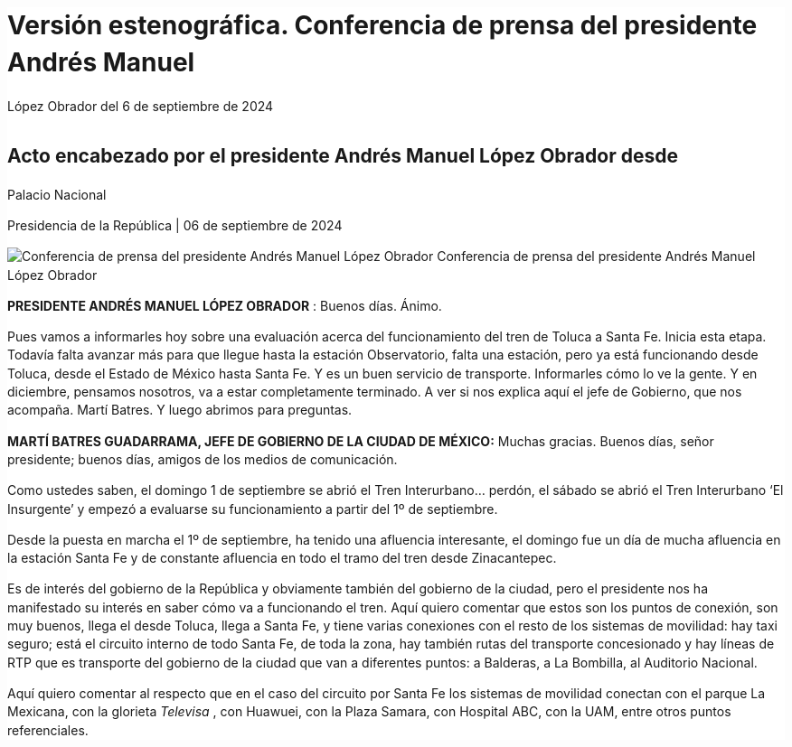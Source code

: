 #  Versión estenográfica. Conferencia de prensa del presidente Andrés Manuel
López Obrador del 6 de septiembre de 2024

##  Acto encabezado por el presidente Andrés Manuel López Obrador desde
Palacio Nacional

Presidencia de la República | 06 de septiembre de 2024 

![Conferencia de prensa del presidente Andrés Manuel López
Obrador](https://www.gob.mx/cms/uploads/article/main_image/149375/WhatsApp_Image_2024-09-06_at_1.17.14_PM.jpeg)
Conferencia de prensa del presidente Andrés Manuel López Obrador

**PRESIDENTE ANDRÉS MANUEL LÓPEZ OBRADOR** : Buenos días. Ánimo.

Pues vamos a informarles hoy sobre una evaluación acerca del funcionamiento
del tren de Toluca a Santa Fe. Inicia esta etapa. Todavía falta avanzar más
para que llegue hasta la estación Observatorio, falta una estación, pero ya
está funcionando desde Toluca, desde el Estado de México hasta Santa Fe. Y es
un buen servicio de transporte. Informarles cómo lo ve la gente. Y en
diciembre, pensamos nosotros, va a estar completamente terminado. A ver si nos
explica aquí el jefe de Gobierno, que nos acompaña. Martí Batres. Y luego
abrimos para preguntas.

**MARTÍ BATRES GUADARRAMA, JEFE DE GOBIERNO DE LA CIUDAD DE MÉXICO:** Muchas
gracias. Buenos días, señor presidente; buenos días, amigos de los medios de
comunicación.

Como ustedes saben, el domingo 1 de septiembre se abrió el Tren Interurbano…
perdón, el sábado se abrió el Tren Interurbano ‘El Insurgente’ y empezó a
evaluarse su funcionamiento a partir del 1º de septiembre.

Desde la puesta en marcha el 1º de septiembre, ha tenido una afluencia
interesante, el domingo fue un día de mucha afluencia en la estación Santa Fe
y de constante afluencia en todo el tramo del tren desde Zinacantepec.

Es de interés del gobierno de la República y obviamente también del gobierno
de la ciudad, pero el presidente nos ha manifestado su interés en saber cómo
va a funcionando el tren. Aquí quiero comentar que estos son los puntos de
conexión, son muy buenos, llega el desde Toluca, llega a Santa Fe, y tiene
varias conexiones con el resto de los sistemas de movilidad: hay taxi seguro;
está el circuito interno de todo Santa Fe, de toda la zona, hay también rutas
del transporte concesionado y hay líneas de RTP que es transporte del gobierno
de la ciudad que van a diferentes puntos: a Balderas, a La Bombilla, al
Auditorio Nacional.

Aquí quiero comentar al respecto que en el caso del circuito por Santa Fe los
sistemas de movilidad conectan con el parque La Mexicana, con la glorieta
_Televisa_ , con Huawuei, con la Plaza Samara, con Hospital ABC, con la UAM,
entre otros puntos referenciales.
